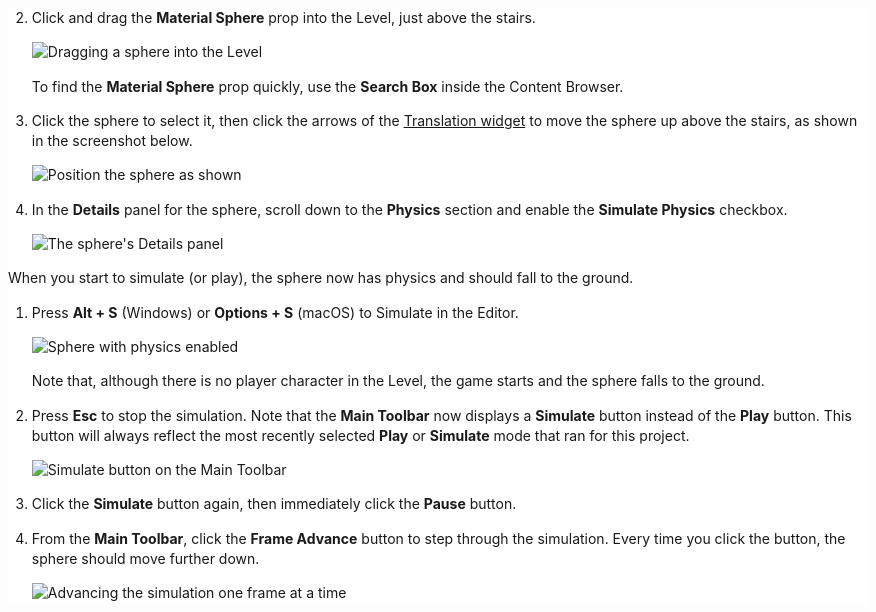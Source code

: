 2.  Click and drag the **Material Sphere** prop into the Level, just above the stairs.
    
    ![Dragging a sphere into the Level](https://d1iv7db44yhgxn.cloudfront.net/documentation/images/3f91ffac-5c8d-4c34-9555-5a6099e3e5da/drag-sphere-into-level.png)
    
    To find the **Material Sphere** prop quickly, use the **Search Box** inside the Content Browser.
    
3.  Click the sphere to select it, then click the arrows of the [Translation widget](/documentation/en-us/unreal-engine/transforming-actors-in-unreal-engine) to move the sphere up above the stairs, as shown in the screenshot below.
    
    ![Position the sphere as shown](https://d1iv7db44yhgxn.cloudfront.net/documentation/images/b2b97871-6bdd-4682-99a8-46a319209044/sphere-position.png)
4.  In the **Details** panel for the sphere, scroll down to the **Physics** section and enable the **Simulate Physics** checkbox.
    
    ![The sphere's Details panel](https://d1iv7db44yhgxn.cloudfront.net/documentation/images/e292ace4-d483-4ebd-87e0-7f9de50ee928/sphere-details-panel.png)

When you start to simulate (or play), the sphere now has physics and should fall to the ground.

1.  Press **Alt + S** (Windows) or **Options + S** (macOS) to Simulate in the Editor.
    
    ![Sphere with physics enabled](https://d1iv7db44yhgxn.cloudfront.net/documentation/images/9f17b9a1-d400-43c1-9cd3-0b9406c80d7a/sphere-falling.gif)
    
    Note that, although there is no player character in the Level, the game starts and the sphere falls to the ground.
    
2.  Press **Esc** to stop the simulation. Note that the **Main Toolbar** now displays a **Simulate** button instead of the **Play** button. This button will always reflect the most recently selected **Play** or **Simulate** mode that ran for this project.
    
    ![Simulate button on the Main Toolbar](https://d1iv7db44yhgxn.cloudfront.net/documentation/images/a440e6e8-35fd-439e-b1ea-6bb1d0e7ee86/main-toolbar-simulate-button.png)
3.  Click the **Simulate** button again, then immediately click the **Pause** button.
    
4.  From the **Main Toolbar**, click the **Frame Advance** button to step through the simulation. Every time you click the button, the sphere should move further down.
    
    ![Advancing the simulation one frame at a time](https://d1iv7db44yhgxn.cloudfront.net/documentation/images/0ebbfdb5-7f03-40d4-88fe-bd81f751cce9/sphere-falling-frame.gif)
